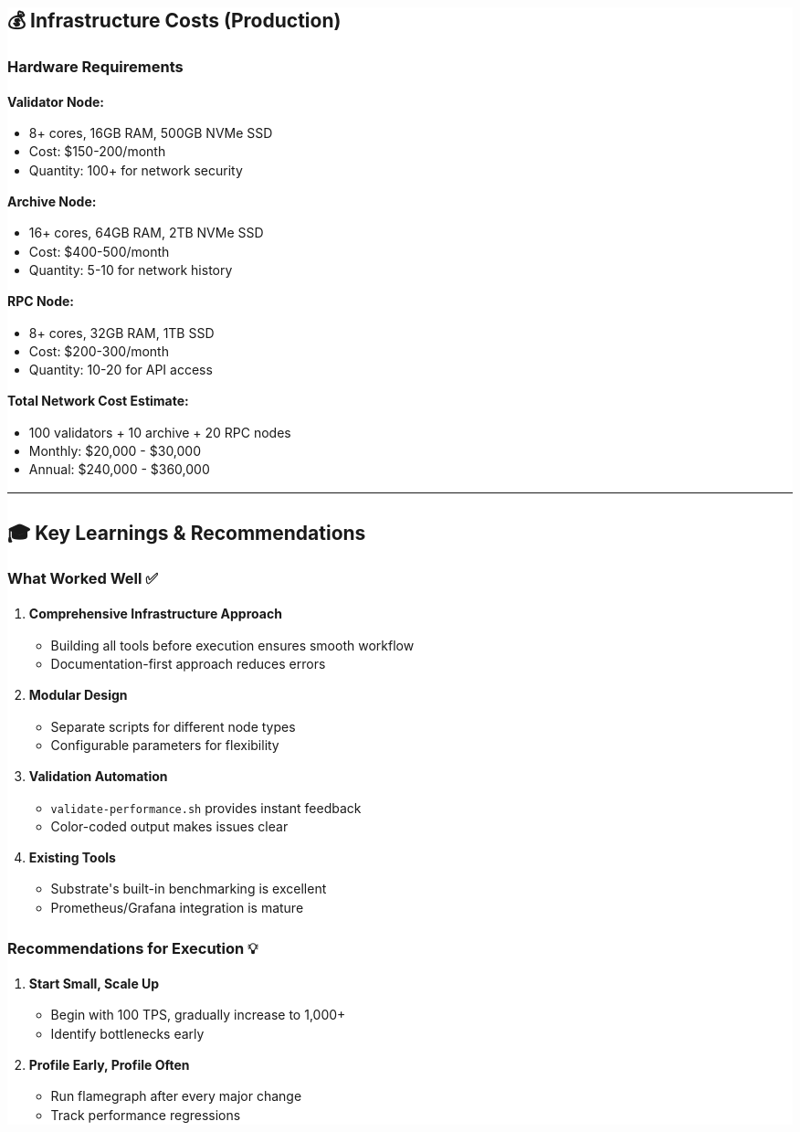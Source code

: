 
## 💰 Infrastructure Costs (Production)

### Hardware Requirements

**Validator Node:**
- 8+ cores, 16GB RAM, 500GB NVMe SSD
- Cost: $150-200/month
- Quantity: 100+ for network security

**Archive Node:**
- 16+ cores, 64GB RAM, 2TB NVMe SSD
- Cost: $400-500/month
- Quantity: 5-10 for network history

**RPC Node:**
- 8+ cores, 32GB RAM, 1TB SSD
- Cost: $200-300/month
- Quantity: 10-20 for API access

**Total Network Cost Estimate:**
- 100 validators + 10 archive + 20 RPC nodes
- Monthly: $20,000 - $30,000
- Annual: $240,000 - $360,000

---

## 🎓 Key Learnings & Recommendations

### What Worked Well ✅

1. **Comprehensive Infrastructure Approach**
   - Building all tools before execution ensures smooth workflow
   - Documentation-first approach reduces errors

2. **Modular Design**
   - Separate scripts for different node types
   - Configurable parameters for flexibility

3. **Validation Automation**
   - `validate-performance.sh` provides instant feedback
   - Color-coded output makes issues clear

4. **Existing Tools**
   - Substrate's built-in benchmarking is excellent
   - Prometheus/Grafana integration is mature

### Recommendations for Execution 💡

1. **Start Small, Scale Up**
   - Begin with 100 TPS, gradually increase to 1,000+
   - Identify bottlenecks early

2. **Profile Early, Profile Often**
   - Run flamegraph after every major change
   - Track performance regressions
